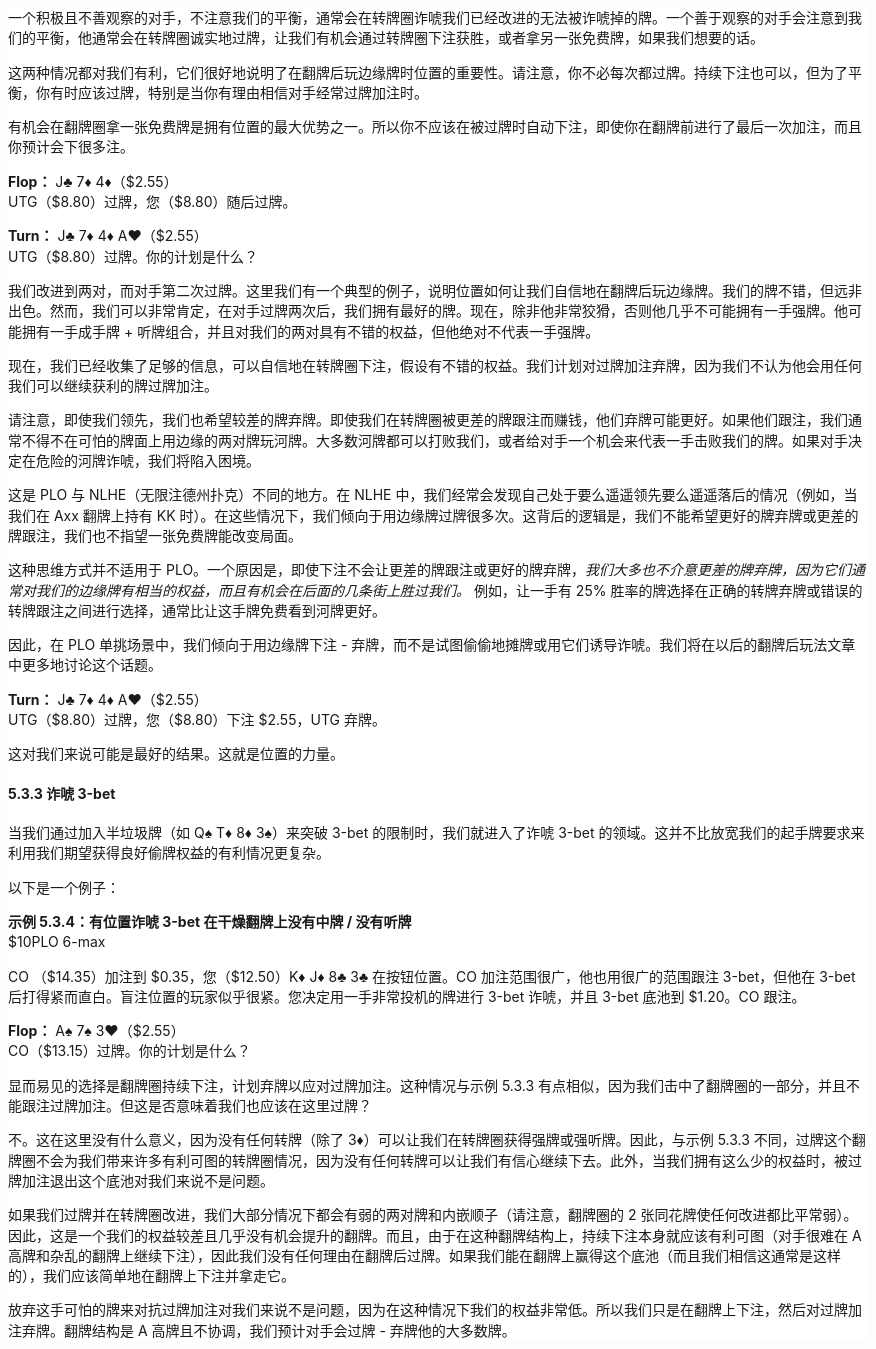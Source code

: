一个积极且不善观察的对手，不注意我们的平衡，通常会在转牌圈诈唬我们已经改进的无法被诈唬掉的牌。一个善于观察的对手会注意到我们的平衡，他通常会在转牌圈诚实地过牌，让我们有机会通过转牌圈下注获胜，或者拿另一张免费牌，如果我们想要的话。

这两种情况都对我们有利，它们很好地说明了在翻牌后玩边缘牌时位置的重要性。请注意，你不必每次都过牌。持续下注也可以，但为了平衡，你有时应该过牌，特别是当你有理由相信对手经常过牌加注时。

有机会在翻牌圈拿一张免费牌是拥有位置的最大优势之一。所以你不应该在被过牌时自动下注，即使你在翻牌前进行了最后一次加注，而且你预计会下很多注。

**Flop：** J♣ <span class=text-red>7♦ 4♦</span>（\$2.55）  
UTG（\$8.80）过牌，您（\$8.80）随后过牌。

**Turn：** J♣ <span class=text-red>7♦ 4♦ A♥</span>（\$2.55）  
UTG（\$8.80）过牌。你的计划是什么？

我们改进到两对，而对手第二次过牌。这里我们有一个典型的例子，说明位置如何让我们自信地在翻牌后玩边缘牌。我们的牌不错，但远非出色。然而，我们可以非常肯定，在对手过牌两次后，我们拥有最好的牌。现在，除非他非常狡猾，否则他几乎不可能拥有一手强牌。他可能拥有一手成手牌 + 听牌组合，并且对我们的两对具有不错的权益，但他绝对不代表一手强牌。

现在，我们已经收集了足够的信息，可以自信地在转牌圈下注，假设有不错的权益。我们计划对过牌加注弃牌，因为我们不认为他会用任何我们可以继续获利的牌过牌加注。

请注意，即使我们领先，我们也希望较差的牌弃牌。即使我们在转牌圈被更差的牌跟注而赚钱，他们弃牌可能更好。如果他们跟注，我们通常不得不在可怕的牌面上用边缘的两对牌玩河牌。大多数河牌都可以打败我们，或者给对手一个机会来代表一手击败我们的牌。如果对手决定在危险的河牌诈唬，我们将陷入困境。

这是 PLO 与 NLHE（无限注德州扑克）不同的地方。在 NLHE 中，我们经常会发现自己处于要么遥遥领先要么遥遥落后的情况（例如，当我们在 Axx 翻牌上持有 KK 时）。在这些情况下，我们倾向于用边缘牌过牌很多次。这背后的逻辑是，我们不能希望更好的牌弃牌或更差的牌跟注，我们也不指望一张免费牌能改变局面。

这种思维方式并不适用于 PLO。一个原因是，即使下注不会让更差的牌跟注或更好的牌弃牌，*我们大多也不介意更差的牌弃牌，因为它们通常对我们的边缘牌有相当的权益，而且有机会在后面的几条街上胜过我们。* 例如，让一手有 25% 胜率的牌选择在正确的转牌弃牌或错误的转牌跟注之间进行选择，通常比让这手牌免费看到河牌更好。

因此，在 PLO 单挑场景中，我们倾向于用边缘牌下注 - 弃牌，而不是试图偷偷地摊牌或用它们诱导诈唬。我们将在以后的翻牌后玩法文章中更多地讨论这个话题。

**Turn：** J♣ <span class=text-red>7♦ 4♦ A♥</span>（\$2.55）  
UTG（\$8.80）过牌，您（\$8.80）下注 \$2.55，UTG 弃牌。

这对我们来说可能是最好的结果。这就是位置的力量。

#### 5.3.3 诈唬 3-bet

当我们通过加入半垃圾牌（如 Q♠ <span class=text-red>T♦ 8♦</span> 3♠）来突破 3-bet 的限制时，我们就进入了诈唬 3-bet 的领域。这并不比放宽我们的起手牌要求来利用我们期望获得良好偷牌权益的有利情况更复杂。

以下是一个例子：

**示例 5.3.4：有位置诈唬 3-bet 在干燥翻牌上没有中牌 / 没有听牌**  
\$10PLO 6-max

CO （\$14.35）加注到 \$0.35，您（\$12.50）<span class=text-red>K♦ J♦</span> 8♣ 3♣ 在按钮位置。CO 加注范围很广，他也用很广的范围跟注 3-bet，但他在 3-bet 后打得紧而直白。盲注位置的玩家似乎很紧。您决定用一手非常投机的牌进行 3-bet 诈唬，并且 3-bet 底池到 \$1.20。CO 跟注。

**Flop：** A♠ 7♠ <span class=text-red>3♥</span>（\$2.55）  
CO（$13.15）过牌。你的计划是什么？

显而易见的选择是翻牌圈持续下注，计划弃牌以应对过牌加注。这种情况与示例 5.3.3 有点相似，因为我们击中了翻牌圈的一部分，并且不能跟注过牌加注。但这是否意味着我们也应该在这里过牌？

不。这在这里没有什么意义，因为没有任何转牌（除了 3♦）可以让我们在转牌圈获得强牌或强听牌。因此，与示例 5.3.3 不同，过牌这个翻牌圈不会为我们带来许多有利可图的转牌圈情况，因为没有任何转牌可以让我们有信心继续下去。此外，当我们拥有这么少的权益时，被过牌加注退出这个底池对我们来说不是问题。

如果我们过牌并在转牌圈改进，我们大部分情况下都会有弱的两对牌和内嵌顺子（请注意，翻牌圈的 2 张同花牌使任何改进都比平常弱）。因此，这是一个我们的权益较差且几乎没有机会提升的翻牌。而且，由于在这种翻牌结构上，持续下注本身就应该有利可图（对手很难在 A 高牌和杂乱的翻牌上继续下注），因此我们没有任何理由在翻牌后过牌。如果我们能在翻牌上赢得这个底池（而且我们相信这通常是这样的），我们应该简单地在翻牌上下注并拿走它。

放弃这手可怕的牌来对抗过牌加注对我们来说不是问题，因为在这种情况下我们的权益非常低。所以我们只是在翻牌上下注，然后对过牌加注弃牌。翻牌结构是 A 高牌且不协调，我们预计对手会过牌 - 弃牌他的大多数牌。

